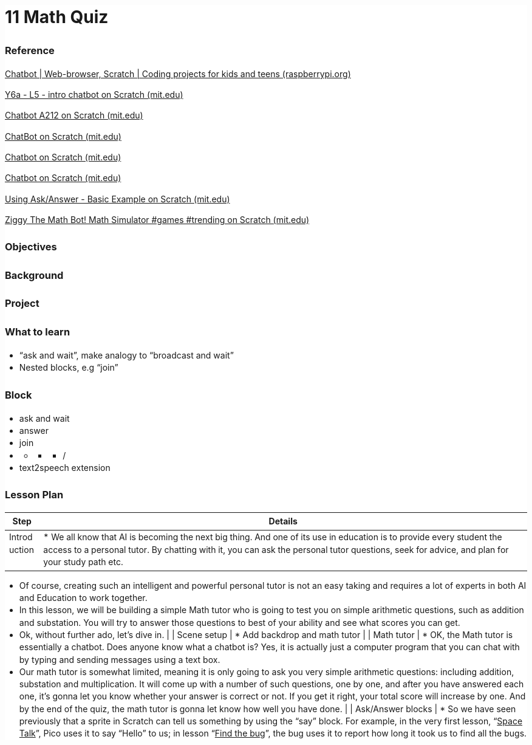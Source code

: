 # 11 Math Quiz

### Reference

[Chatbot | Web-browser, Scratch | Coding projects for kids and teens (raspberrypi.org)](https://projects.raspberrypi.org/en/projects/chatbot)

[Y6a - L5 - intro chatbot on Scratch (mit.edu)](https://scratch.mit.edu/projects/405589608/editor/)

[Chatbot A212 on Scratch (mit.edu)](https://scratch.mit.edu/projects/304147208/editor/)

[ChatBot on Scratch (mit.edu)](https://scratch.mit.edu/projects/26762091/editor/)

[Chatbot on Scratch (mit.edu)](https://scratch.mit.edu/projects/432601024/editor/)

[Chatbot on Scratch (mit.edu)](https://scratch.mit.edu/projects/413294846/editor/)

[Using Ask/Answer - Basic Example on Scratch (mit.edu)](https://scratch.mit.edu/projects/17237180/editor/)

[Ziggy The Math Bot! Math Simulator #games #trending on Scratch (mit.edu)](https://scratch.mit.edu/projects/932735374/editor/)

### Objectives

### Background

### Project

### What to learn

- “ask and wait”, make analogy to “broadcast and wait”
- Nested blocks, e.g “join”

### Block

- ask and wait
- answer
- join
- + - * /
- text2speech extension

### Lesson Plan

| Step | Details |
| --- | --- |
| Introduction | * We all know that AI is becoming the next big thing. And one of its use in education is to provide every student the access to a personal tutor. By chatting with it, you can ask the personal tutor questions, seek for advice, and plan for your study path etc. 
* Of course, creating such an intelligent and powerful personal tutor is not an easy taking and requires a lot of experts in both AI and Education to work together.
* In this lesson, we will be building a simple Math tutor who is going to test you on simple arithmetic questions, such as addition and substation. You will try to answer those questions to best of your ability and see what scores you can get.
* Ok, without further ado, let’s dive in. |
| Scene setup | * Add backdrop and math tutor |
| Math tutor | * OK, the Math tutor is essentially a chatbot. Does anyone know what a chatbot is? Yes, it is actually just a computer program that you can chat with by typing and sending messages using a text box. 
* Our math tutor is somewhat limited, meaning it is only going to ask you very simple arithmetic questions: including addition, substation and multiplication. It will come up with a number of such questions, one by one, and after you have answered each one, it’s gonna let you know whether your answer is correct or not. If you get it right, your total score will increase by one. And by the end of the quiz, the math tutor is gonna let know how well you have done. |
| Ask/Answer blocks | * So we have seen previously that a sprite in Scratch can tell us something by using the “say” block. For example, in the very first lesson, “[Space Talk](../Level1%2051869bb3a8274fd0910ceb115e2e8daf/1%20Space%20Talk%209279809c3bb54275ae650a432e5b313f.md)”, Pico uses it to say “Hello” to us; in lesson “[Find the bug](../Level1%2051869bb3a8274fd0910ceb115e2e8daf/5%20Find%20the%20Bug!%200233a4c8bcd445bdaed12ee36178701c.md)”, the bug uses it to report how long it took us to find all the bugs. 